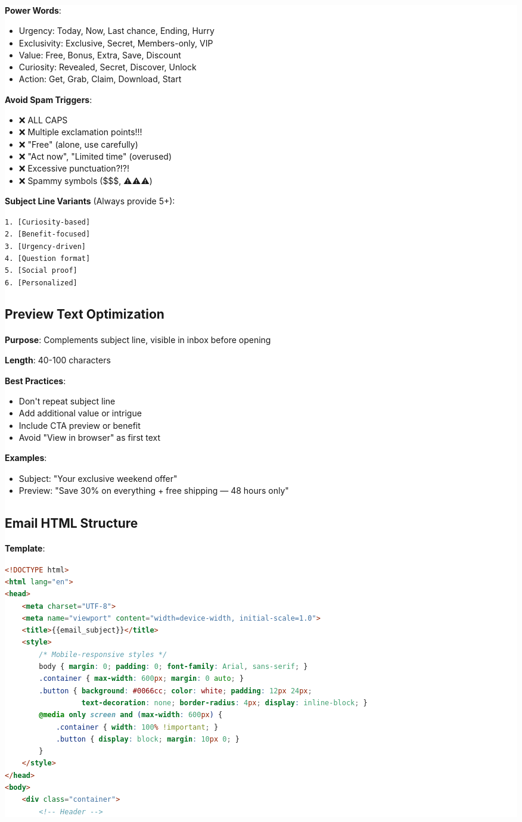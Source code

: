 **Power Words**:
- Urgency: Today, Now, Last chance, Ending, Hurry
- Exclusivity: Exclusive, Secret, Members-only, VIP
- Value: Free, Bonus, Extra, Save, Discount
- Curiosity: Revealed, Secret, Discover, Unlock
- Action: Get, Grab, Claim, Download, Start

**Avoid Spam Triggers**:
- ❌ ALL CAPS
- ❌ Multiple exclamation points!!!
- ❌ "Free" (alone, use carefully)
- ❌ "Act now", "Limited time" (overused)
- ❌ Excessive punctuation?!?!
- ❌ Spammy symbols ($$$, ⚠️⚠️⚠️)

**Subject Line Variants** (Always provide 5+):
```
1. [Curiosity-based]
2. [Benefit-focused]
3. [Urgency-driven]
4. [Question format]
5. [Social proof]
6. [Personalized]
```

## Preview Text Optimization

**Purpose**: Complements subject line, visible in inbox before opening

**Length**: 40-100 characters

**Best Practices**:
- Don't repeat subject line
- Add additional value or intrigue
- Include CTA preview or benefit
- Avoid "View in browser" as first text

**Examples**:
- Subject: "Your exclusive weekend offer"
- Preview: "Save 30% on everything + free shipping — 48 hours only"

## Email HTML Structure

**Template**:
```html
<!DOCTYPE html>
<html lang="en">
<head>
    <meta charset="UTF-8">
    <meta name="viewport" content="width=device-width, initial-scale=1.0">
    <title>{{email_subject}}</title>
    <style>
        /* Mobile-responsive styles */
        body { margin: 0; padding: 0; font-family: Arial, sans-serif; }
        .container { max-width: 600px; margin: 0 auto; }
        .button { background: #0066cc; color: white; padding: 12px 24px;
                  text-decoration: none; border-radius: 4px; display: inline-block; }
        @media only screen and (max-width: 600px) {
            .container { width: 100% !important; }
            .button { display: block; margin: 10px 0; }
        }
    </style>
</head>
<body>
    <div class="container">
        <!-- Header -->
```
